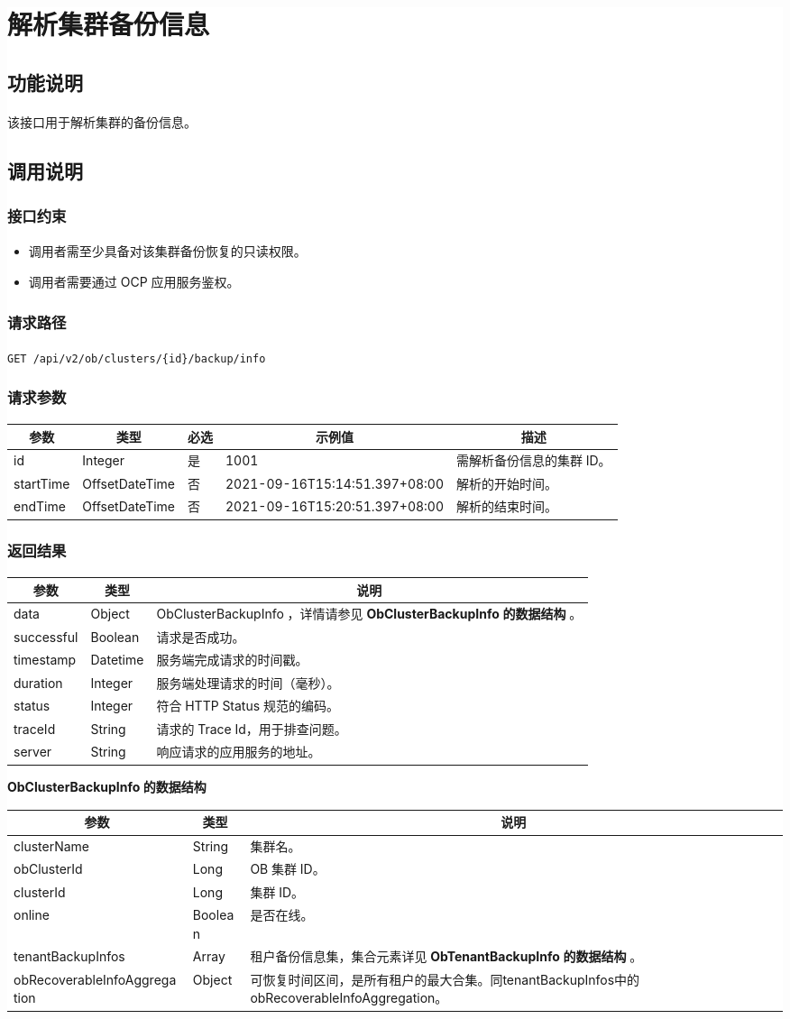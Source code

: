 解析集群备份信息
=============================

功能说明
-------------------------

该接口用于解析集群的备份信息。

调用说明
-------------------------

### 接口约束

* 调用者需至少具备对该集群备份恢复的只读权限。

* 调用者需要通过 OCP 应用服务鉴权。

### 请求路径

`GET /api/v2/ob/clusters/{id}/backup/info`

### 请求参数

|    参数     |       类型       | 必选 |              示例值              |       描述       |
|-----------|----------------|----|-------------------------------|----------------|
| id        | Integer        | 是  | 1001                          | 需解析备份信息的集群 ID。 |
| startTime | OffsetDateTime | 否  | 2021-09-16T15:14:51.397+08:00 | 解析的开始时间。       |
| endTime   | OffsetDateTime | 否  | 2021-09-16T15:20:51.397+08:00 | 解析的结束时间。       |

### 返回结果

|     参数     |    类型    |                             说明                             |
|------------|----------|------------------------------------------------------------|
| data       | Object   | ObClusterBackupInfo ，详情请参见 **ObClusterBackupInfo 的数据结构** 。 |
| successful | Boolean  | 请求是否成功。                                                    |
| timestamp  | Datetime | 服务端完成请求的时间戳。                                               |
| duration   | Integer  | 服务端处理请求的时间（毫秒）。                                            |
| status     | Integer  | 符合 HTTP Status 规范的编码。                                      |
| traceId    | String   | 请求的 Trace Id，用于排查问题。                                       |
| server     | String   | 响应请求的应用服务的地址。                                              |

**ObClusterBackupInfo 的数据结构**

|                      参数                      |   类型    |                                  说明                                  |
|----------------------------------------------|---------|----------------------------------------------------------------------|
| clusterName                                  | String  | 集群名。                                                                 |
| obClusterId                                  | Long    | OB 集群 ID。                                                            |
| clusterId                                    | Long    | 集群 ID。                                                               |
| online                                       | Boolean | 是否在线。                                                                |
| tenantBackupInfos                            | Array   | 租户备份信息集，集合元素详见 **ObTenantBackupInfo 的数据结构** 。                        |
| obRecoverableInfoAggregation | Object  | 可恢复时间区间，是所有租户的最大合集。同tenantBackupInfos中的obRecoverableInfoAggregation。 |
